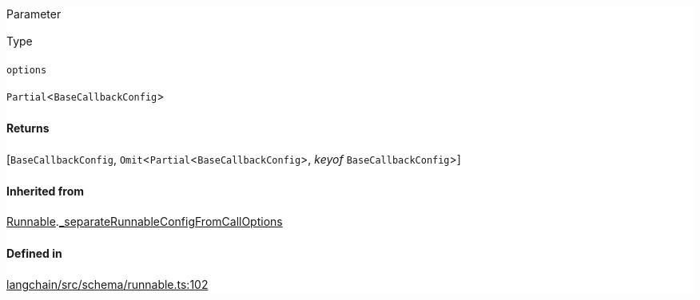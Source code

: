 Parameter

Type

`options`

`Partial`<`BaseCallbackConfig`\>

#### Returns[](#returns-16 "Direct link to Returns")

\[`BaseCallbackConfig`, `Omit`<`Partial`<`BaseCallbackConfig`\>, _keyof_ `BaseCallbackConfig`\>\]

#### Inherited from[](#inherited-from-20 "Direct link to Inherited from")

[Runnable](/docs/api/schema_runnable/classes/Runnable).[\_separateRunnableConfigFromCallOptions](/docs/api/schema_runnable/classes/Runnable#_separaterunnableconfigfromcalloptions)

#### Defined in[](#defined-in-24 "Direct link to Defined in")

[langchain/src/schema/runnable.ts:102](https://github.com/hwchase17/langchainjs/blob/1c1274d/langchain/src/schema/runnable.ts#L102)